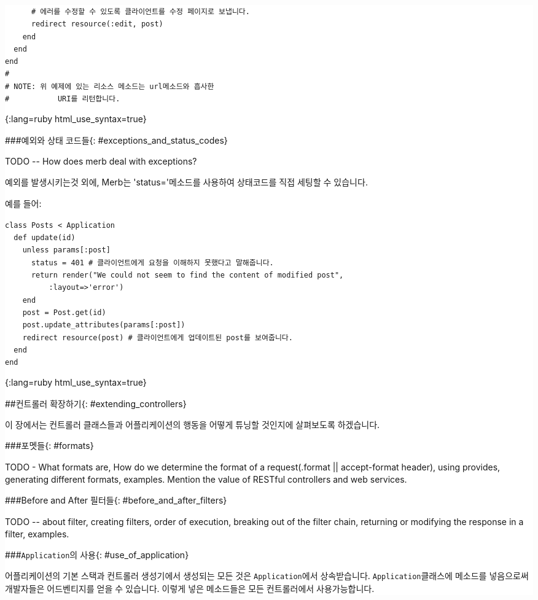           # 에러를 수정할 수 있도록 클라이언트를 수정 페이지로 보냅니다.
          redirect resource(:edit, post)
        end
      end
    end
    #
    # NOTE: 위 예제에 있는 리소스 메소드는 url메소드와 흡사한
    #           URI를 리턴합니다.
{:lang=ruby html_use_syntax=true}

###예외와 상태 코드들{: #exceptions_and_status_codes}

TODO -- How does merb deal with exceptions?

예외를 발생시키는것 외에, Merb는 'status='메소드를 사용하여 상태코드를 직접 세팅할 수 있습니다.

예를 들어:

    class Posts < Application
      def update(id)
        unless params[:post]
          status = 401 # 클라이언트에게 요청을 이해하지 못했다고 말해줍니다.
          return render("We could not seem to find the content of modified post",
              :layout=>'error')
        end
        post = Post.get(id)
        post.update_attributes(params[:post])
        redirect resource(post) # 클라이언트에게 업데이트된 post를 보여줍니다.
      end
    end
{:lang=ruby html_use_syntax=true}

##컨트롤러 확장하기{: #extending_controllers}

이 장에서는 컨트롤러 클래스들과 어플리케이션의 행동을 어떻게 튜닝할 것인지에 살펴보도록 하겠습니다.


###포멧들{: #formats}

TODO - What formats are, How do we determine the format of a
request(.format || accept-format header), using provides, generating different
formats, examples.  Mention the value of RESTful controllers and web services.

###Before and After 필터들{: #before_and_after_filters}

TODO -- about filter, creating filters, order of execution, breaking out of
the filter chain, returning or modifying the response in a filter, examples.

###``Application``의 사용{: #use_of_application}

어플리케이션의 기본 스택과 컨트롤러 생성기에서 생성되는 모든 것은 ``Application``에서 상속받습니다.
``Application``클래스에 메소드를 넣음으로써 개발자들은 어드벤티지를 얻을 수 있습니다.
이렇게 넣은 메소드들은 모든 컨트롤러에서 사용가능합니다.


[MVC]:              /getting-started/mvc
[redirect]: http://merbivore.com/documentation/1.0/doc/rdoc/merb-core-1.0/index.html?a=M000529&name=redirect
[Representational State Transfer]:         http://en.wikipedia.org/wiki/Representational_State_Transfer
[resources]:  http://en.wikipedia.org/wiki/Representational_State_Transfer#REST.27s_central_principle:_resources
[REST]:             http://en.wikipedia.org/wiki/Representational_State_Transfer
[RESTful]:          http://en.wikipedia.org/wiki/Representational_State_Transfer#RESTful_Web_services
[Router]:           /getting-started/router
[Roy Fielding]:     http://en.wikipedia.org/wiki/Roy_Fielding]
[Trygve Reenskaug]: http://en.wikipedia.org/wiki/Trygve_Reenskaug
[View]:             /getting-started/view
[^rest\_intro]: Chapter 5 of Fielding’s dissertation is ["Representational State Transfer (REST)"](http://www.ics.uci.edu/~fielding/pubs/dissertation/rest_arch_style.htm)
[^mvc-essay]:   http://heim.ifi.uio.no/~trygver/1979/mvc-2/1979-12-MVC.pdf
